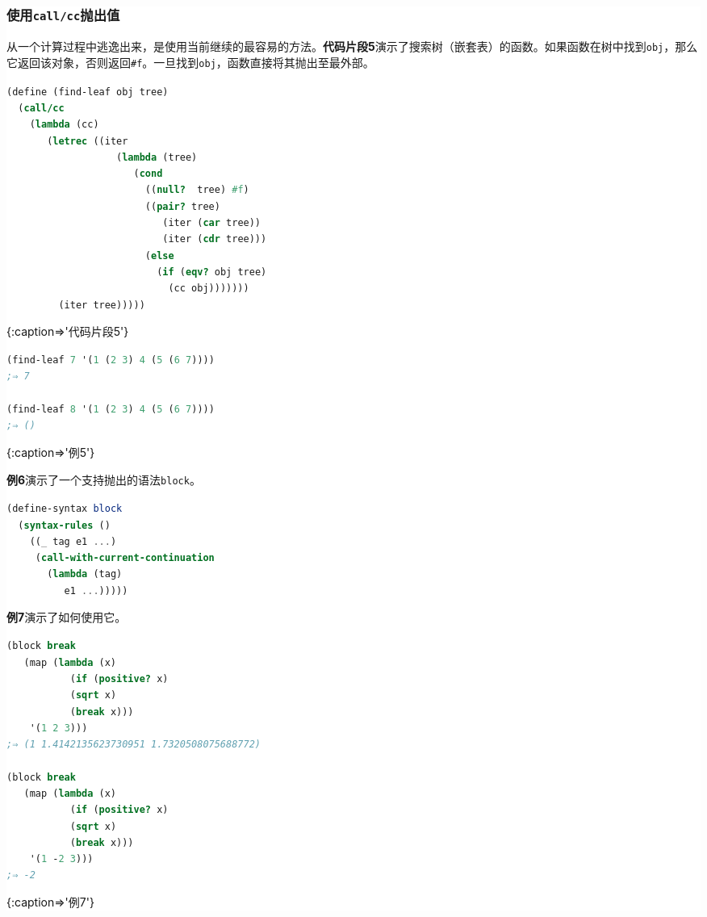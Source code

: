 ### 使用`call/cc`抛出值

从一个计算过程中逃逸出来，是使用当前继续的最容易的方法。**代码片段5**演示了搜索树（嵌套表）的函数。如果函数在树中找到`obj`，那么它返回该对象，否则返回`#f`。一旦找到`obj`，函数直接将其抛出至最外部。

```scheme
(define (find-leaf obj tree)
  (call/cc
    (lambda (cc)
       (letrec ((iter
	               (lambda (tree)
		              (cond
		                ((null?  tree) #f)
		                ((pair? tree)
		                   (iter (car tree))
		                   (iter (cdr tree)))
		                (else
		                  (if (eqv? obj tree)
		                    (cc obj)))))))
         (iter tree)))))
```
{:caption=>'代码片段5'}

```scheme
(find-leaf 7 '(1 (2 3) 4 (5 (6 7))))
;⇒ 7

(find-leaf 8 '(1 (2 3) 4 (5 (6 7))))
;⇒ ()
```
{:caption=>'例5'}

**例6**演示了一个支持抛出的语法`block`。

```scheme
(define-syntax block
  (syntax-rules ()
    ((_ tag e1 ...)
     (call-with-current-continuation
       (lambda (tag)
	      e1 ...)))))
```

**例7**演示了如何使用它。

```scheme
(block break
   (map (lambda (x)
           (if (positive? x)
	       (sqrt x)
	       (break x)))
	'(1 2 3)))
;⇒ (1 1.4142135623730951 1.7320508075688772)

(block break
   (map (lambda (x)
           (if (positive? x)
	       (sqrt x)
	       (break x)))
	'(1 -2 3)))
;⇒ -2
```
{:caption=>'例7'}

